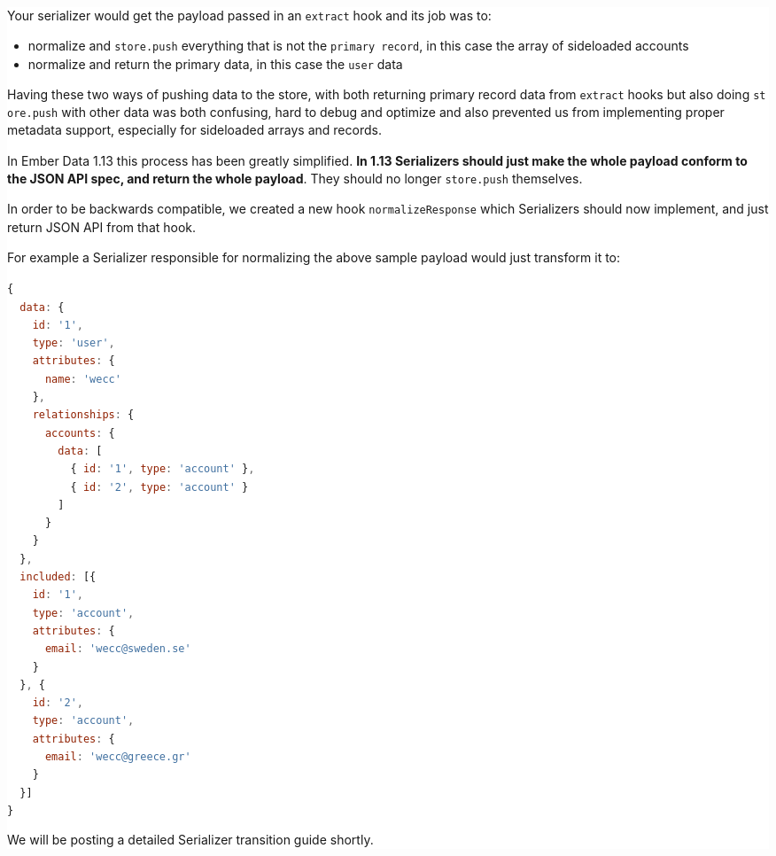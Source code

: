 Your serializer would get the payload passed in an `extract` hook and its job was to:
 
- normalize and `store.push` everything that is not the `primary record`, in this
	case the array of sideloaded accounts
- normalize and return the primary data, in this case the `user` data

Having these two ways of pushing data to the store, with both returning primary record data
from `extract` hooks but also doing `store.push` with other data was both confusing,
hard to debug and optimize and also prevented us from implementing proper metadata support, especially for sideloaded arrays and records.

In Ember Data 1.13 this process has been greatly simplified. **In 1.13 Serializers
should just make the whole payload conform to the JSON API spec, and return the whole payload**. They should no longer `store.push` themselves.

In order to be backwards compatible, we created a new hook `normalizeResponse` which
Serializers should now implement, and just return JSON API from that hook.

For example a Serializer responsible for normalizing the above sample payload would just transform it to:

```js
{
  data: { 
    id: '1', 
    type: 'user', 
    attributes: {
      name: 'wecc'
    }, 
    relationships: {
      accounts: {
        data: [
          { id: '1', type: 'account' },
          { id: '2', type: 'account' }
        ]
      }
    }
  },
  included: [{ 
    id: '1',
    type: 'account',
    attributes: {
      email: 'wecc@sweden.se'
    }
  }, {
    id: '2',
    type: 'account',
    attributes: {
      email: 'wecc@greece.gr'
    }
  }]
}
```

We will be posting a detailed Serializer transition guide shortly.
